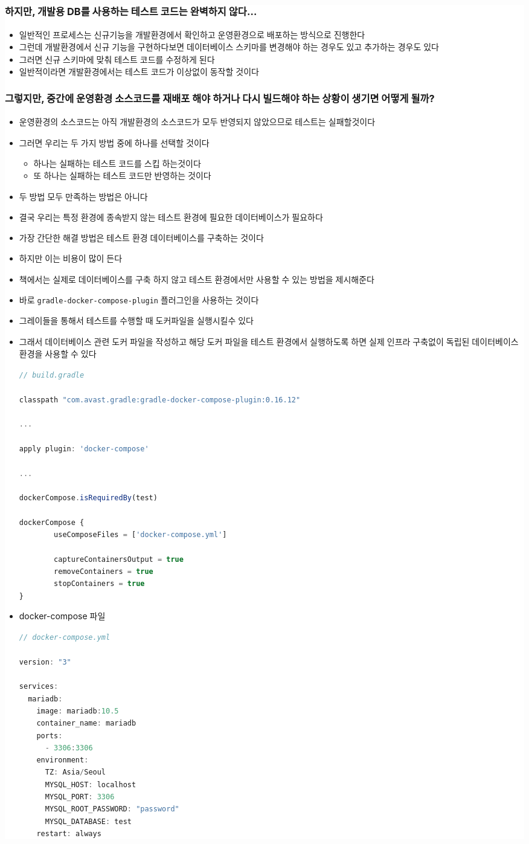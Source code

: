 ### 하지만, 개발용 DB를 사용하는 테스트 코드는 완벽하지 않다…

- 일반적인 프로세스는 신규기능을 개발환경에서 확인하고 운영환경으로 배포하는 방식으로 진행한다
- 그런데 개발환경에서 신규 기능을 구현하다보면 데이터베이스 스키마를 변경해야 하는 경우도 있고 추가하는 경우도 있다
- 그러면 신규 스키마에 맞춰 테스트 코드를 수정하게 된다
- 일반적이라면 개발환경에서는 테스트 코드가 이상없이 동작할 것이다

### 그렇지만, 중간에 운영환경 소스코드를 재배포 해야 하거나 다시 빌드해야 하는 상황이 생기면 어떻게 될까?

- 운영환경의 소스코드는 아직 개발환경의 소스코드가 모두 반영되지 않았으므로 테스트는 실패할것이다
- 그러면 우리는 두 가지 방법 중에 하나를 선택할 것이다
  - 하나는 실패하는 테스트 코드를 스킵 하는것이다
  - 또 하나는 실패하는 테스트 코드만 반영하는 것이다
- 두 방법 모두 만족하는 방법은 아니다
- 결국 우리는 특정 환경에 종속받지 않는 테스트 환경에 필요한 데이터베이스가 필요하다
- 가장 간단한 해결 방법은 테스트 환경 데이터베이스를 구축하는 것이다
- 하지만 이는 비용이 많이 든다
- 책에서는 실제로 데이터베이스를 구축 하지 않고 테스트 환경에서만 사용할 수 있는 방법을 제시해준다
- 바로 `gradle-docker-compose-plugin` 플러그인을 사용하는 것이다
- 그레이들을 통해서 테스트를 수행할 때 도커파일을 실행시킬수 있다
- 그래서 데이터베이스 관련 도커 파일을 작성하고 해당 도커 파일을 테스트 환경에서 실행하도록 하면 실제 인프라 구축없이 독립된 데이터베이스 환경을 사용할 수 있다 

  ```jsx
  // build.gradle
  
  classpath "com.avast.gradle:gradle-docker-compose-plugin:0.16.12"
  
  ...
  
  apply plugin: 'docker-compose'
  
  ...
  
  dockerCompose.isRequiredBy(test)
  
  dockerCompose {
          useComposeFiles = ['docker-compose.yml']
          
          captureContainersOutput = true
          removeContainers = true
          stopContainers = true
  }
  ```

- docker-compose 파일

  ```jsx
  // docker-compose.yml
  
  version: "3"
  
  services:
    mariadb:
      image: mariadb:10.5
      container_name: mariadb
      ports:
        - 3306:3306
      environment:
        TZ: Asia/Seoul
        MYSQL_HOST: localhost
        MYSQL_PORT: 3306
        MYSQL_ROOT_PASSWORD: "password"
        MYSQL_DATABASE: test
      restart: always
  ```